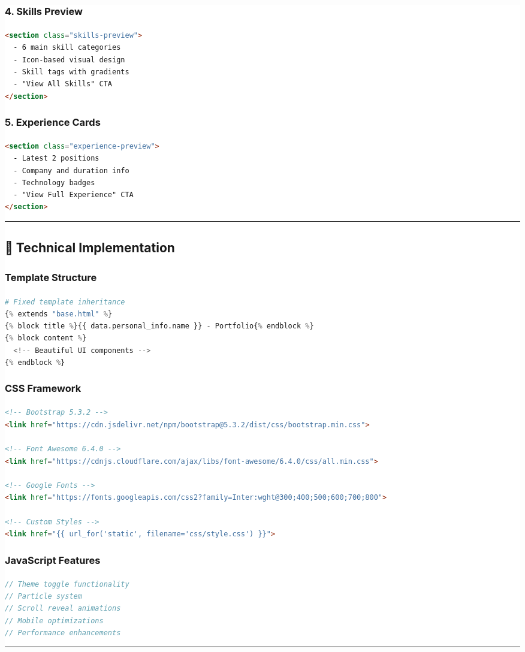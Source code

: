 ### **4. Skills Preview**
```html
<section class="skills-preview">
  - 6 main skill categories
  - Icon-based visual design
  - Skill tags with gradients
  - "View All Skills" CTA
</section>
```

### **5. Experience Cards**
```html
<section class="experience-preview">
  - Latest 2 positions
  - Company and duration info
  - Technology badges
  - "View Full Experience" CTA
</section>
```

---

## 🔧 **Technical Implementation**

### **Template Structure**
```python
# Fixed template inheritance
{% extends "base.html" %}
{% block title %}{{ data.personal_info.name }} - Portfolio{% endblock %}
{% block content %}
  <!-- Beautiful UI components -->
{% endblock %}
```

### **CSS Framework**
```html
<!-- Bootstrap 5.3.2 -->
<link href="https://cdn.jsdelivr.net/npm/bootstrap@5.3.2/dist/css/bootstrap.min.css">

<!-- Font Awesome 6.4.0 -->
<link href="https://cdnjs.cloudflare.com/ajax/libs/font-awesome/6.4.0/css/all.min.css">

<!-- Google Fonts -->
<link href="https://fonts.googleapis.com/css2?family=Inter:wght@300;400;500;600;700;800">

<!-- Custom Styles -->
<link href="{{ url_for('static', filename='css/style.css') }}">
```

### **JavaScript Features**
```javascript
// Theme toggle functionality
// Particle system
// Scroll reveal animations
// Mobile optimizations
// Performance enhancements
```

---